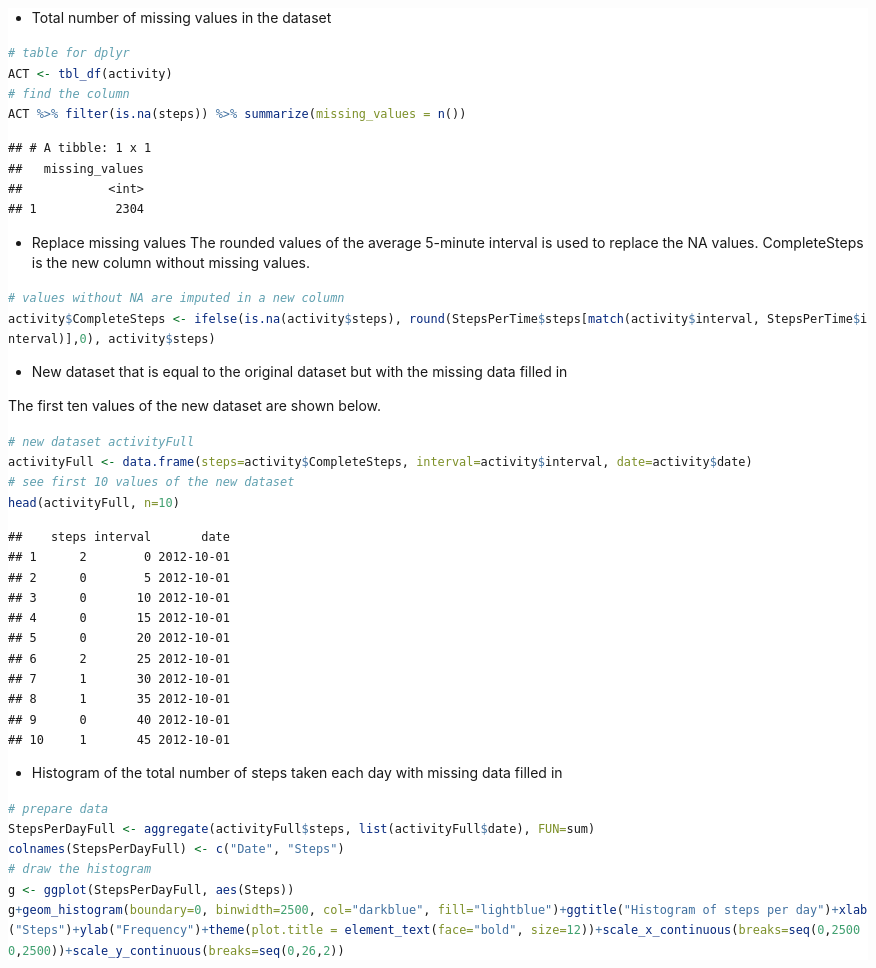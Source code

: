 - Total number of missing values in the dataset

```r
# table for dplyr
ACT <- tbl_df(activity)
# find the column
ACT %>% filter(is.na(steps)) %>% summarize(missing_values = n())
```

```
## # A tibble: 1 x 1
##   missing_values
##            <int>
## 1           2304
```

-  Replace missing values
The rounded values of the average 5-minute interval is used to replace the NA values.
CompleteSteps is the new column without missing values.


```r
# values without NA are imputed in a new column
activity$CompleteSteps <- ifelse(is.na(activity$steps), round(StepsPerTime$steps[match(activity$interval, StepsPerTime$interval)],0), activity$steps)
```

- New dataset that is equal to the original dataset but with the missing data filled in

The first ten values of the new dataset are shown below.


```r
# new dataset activityFull
activityFull <- data.frame(steps=activity$CompleteSteps, interval=activity$interval, date=activity$date)
# see first 10 values of the new dataset
head(activityFull, n=10)
```

```
##    steps interval       date
## 1      2        0 2012-10-01
## 2      0        5 2012-10-01
## 3      0       10 2012-10-01
## 4      0       15 2012-10-01
## 5      0       20 2012-10-01
## 6      2       25 2012-10-01
## 7      1       30 2012-10-01
## 8      1       35 2012-10-01
## 9      0       40 2012-10-01
## 10     1       45 2012-10-01
```

- Histogram of the total number of steps taken each day with missing data filled in


```r
# prepare data
StepsPerDayFull <- aggregate(activityFull$steps, list(activityFull$date), FUN=sum)
colnames(StepsPerDayFull) <- c("Date", "Steps")
# draw the histogram
g <- ggplot(StepsPerDayFull, aes(Steps))
g+geom_histogram(boundary=0, binwidth=2500, col="darkblue", fill="lightblue")+ggtitle("Histogram of steps per day")+xlab("Steps")+ylab("Frequency")+theme(plot.title = element_text(face="bold", size=12))+scale_x_continuous(breaks=seq(0,25000,2500))+scale_y_continuous(breaks=seq(0,26,2))
```
